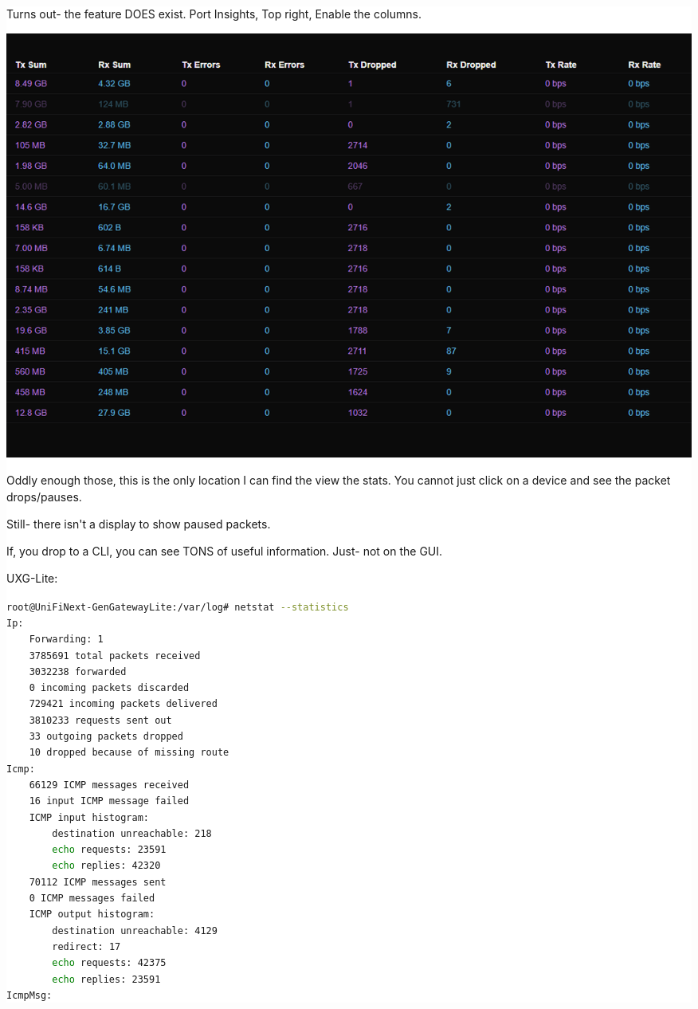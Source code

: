 Turns out- the feature DOES exist. Port Insights, Top right, Enable the columns.

![alt text](./assets-unifi-layer3/unifi-switch-errors-drops.png)

Oddly enough those, this is the only location I can find the view the stats. You cannot just click on a device and see the packet drops/pauses.

Still- there isn't a display to show paused packets.

If, you drop to a CLI, you can see TONS of useful information. Just- not on the GUI.

UXG-Lite:

``` bash
root@UniFiNext-GenGatewayLite:/var/log# netstat --statistics
Ip:
    Forwarding: 1
    3785691 total packets received
    3032238 forwarded
    0 incoming packets discarded
    729421 incoming packets delivered
    3810233 requests sent out
    33 outgoing packets dropped
    10 dropped because of missing route
Icmp:
    66129 ICMP messages received
    16 input ICMP message failed
    ICMP input histogram:
        destination unreachable: 218
        echo requests: 23591
        echo replies: 42320
    70112 ICMP messages sent
    0 ICMP messages failed
    ICMP output histogram:
        destination unreachable: 4129
        redirect: 17
        echo requests: 42375
        echo replies: 23591
IcmpMsg:
```
